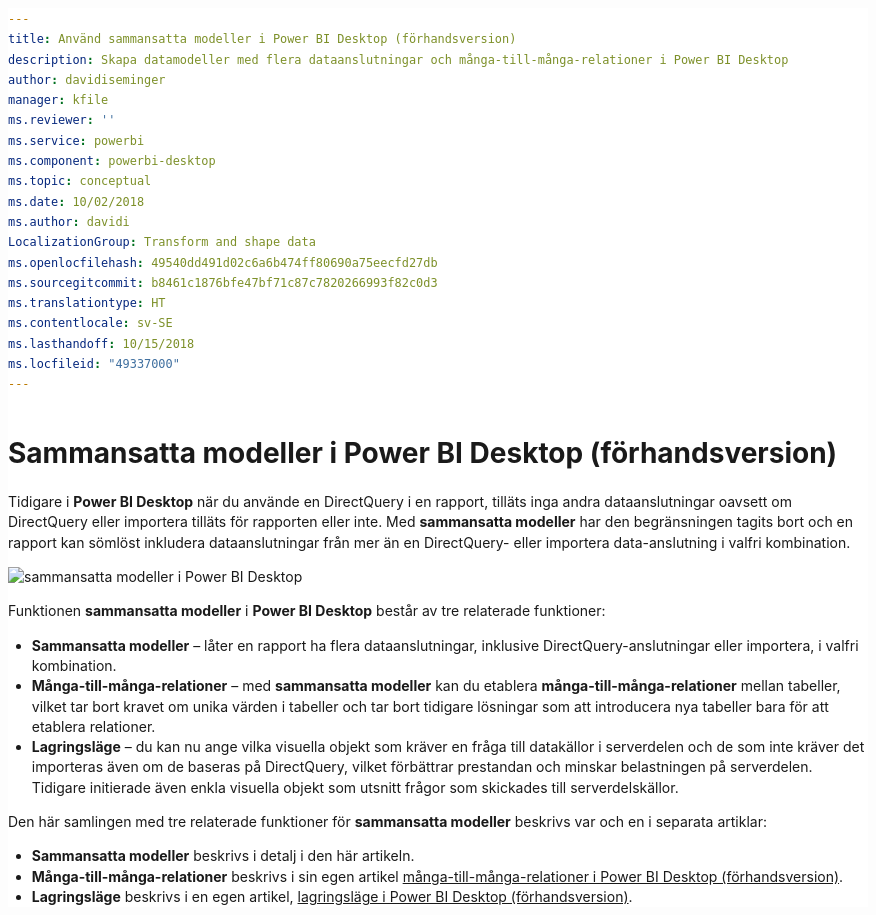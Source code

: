 ```yaml
---
title: Använd sammansatta modeller i Power BI Desktop (förhandsversion)
description: Skapa datamodeller med flera dataanslutningar och många-till-många-relationer i Power BI Desktop
author: davidiseminger
manager: kfile
ms.reviewer: ''
ms.service: powerbi
ms.component: powerbi-desktop
ms.topic: conceptual
ms.date: 10/02/2018
ms.author: davidi
LocalizationGroup: Transform and shape data
ms.openlocfilehash: 49540dd491d02c6a6b474ff80690a75eecfd27db
ms.sourcegitcommit: b8461c1876bfe47bf71c87c7820266993f82c0d3
ms.translationtype: HT
ms.contentlocale: sv-SE
ms.lasthandoff: 10/15/2018
ms.locfileid: "49337000"
---
```

# <a name="composite-models-in-power-bi-desktop-preview"></a>Sammansatta modeller i Power BI Desktop (förhandsversion)

Tidigare i **Power BI Desktop** när du använde en DirectQuery i en rapport, tilläts inga andra dataanslutningar oavsett om DirectQuery eller importera tilläts för rapporten eller inte. Med **sammansatta modeller** har den begränsningen tagits bort och en rapport kan sömlöst inkludera dataanslutningar från mer än en DirectQuery- eller importera data-anslutning i valfri kombination.

![sammansatta modeller i Power BI Desktop](media/desktop-composite-models/composite-models_01.png)

Funktionen **sammansatta modeller** i **Power BI Desktop** består av tre relaterade funktioner:

* **Sammansatta modeller** – låter en rapport ha flera dataanslutningar, inklusive DirectQuery-anslutningar eller importera, i valfri kombination.
* **Många-till-många-relationer** – med **sammansatta modeller** kan du etablera **många-till-många-relationer** mellan tabeller, vilket tar bort kravet om unika värden i tabeller och tar bort tidigare lösningar som att introducera nya tabeller bara för att etablera relationer. 
* **Lagringsläge** – du kan nu ange vilka visuella objekt som kräver en fråga till datakällor i serverdelen och de som inte kräver det importeras även om de baseras på DirectQuery, vilket förbättrar prestandan och minskar belastningen på serverdelen. Tidigare initierade även enkla visuella objekt som utsnitt frågor som skickades till serverdelskällor. 

Den här samlingen med tre relaterade funktioner för **sammansatta modeller** beskrivs var och en i separata artiklar:

* **Sammansatta modeller** beskrivs i detalj i den här artikeln.
* **Många-till-många-relationer** beskrivs i sin egen artikel [många-till-många-relationer i Power BI Desktop (förhandsversion)](desktop-many-to-many-relationships.md).
* **Lagringsläge** beskrivs i en egen artikel, [lagringsläge i Power BI Desktop (förhandsversion)](desktop-storage-mode.md).
